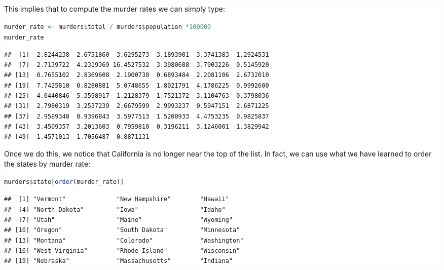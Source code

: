 This implies that to compute the murder rates we can simply type:

``` r
murder_rate <- murders$total / murders$population *100000
murder_rate
```

    ##  [1]  2.8244238  2.6751860  3.6295273  3.1893901  3.3741383  1.2924531
    ##  [7]  2.7139722  4.2319369 16.4527532  3.3980688  3.7903226  0.5145920
    ## [13]  0.7655102  2.8369608  2.1900730  0.6893484  2.2081106  2.6732010
    ## [19]  7.7425810  0.8280881  5.0748655  1.8021791  4.1786225  0.9992600
    ## [25]  4.0440846  5.3598917  1.2128379  1.7521372  3.1104763  0.3798036
    ## [31]  2.7980319  3.2537239  2.6679599  2.9993237  0.5947151  2.6871225
    ## [37]  2.9589340  0.9396843  3.5977513  1.5200933  4.4753235  0.9825837
    ## [43]  3.4509357  3.2013603  0.7959810  0.3196211  3.1246001  1.3829942
    ## [49]  1.4571013  1.7056487  0.8871131

Once we do this, we notice that California is no longer near the top of
the list. In fact, we can use what we have learned to order the states
by murder
    rate:

``` r
murders$state[order(murder_rate)]
```

    ##  [1] "Vermont"              "New Hampshire"        "Hawaii"              
    ##  [4] "North Dakota"         "Iowa"                 "Idaho"               
    ##  [7] "Utah"                 "Maine"                "Wyoming"             
    ## [10] "Oregon"               "South Dakota"         "Minnesota"           
    ## [13] "Montana"              "Colorado"             "Washington"          
    ## [16] "West Virginia"        "Rhode Island"         "Wisconsin"           
    ## [19] "Nebraska"             "Massachusetts"        "Indiana"             